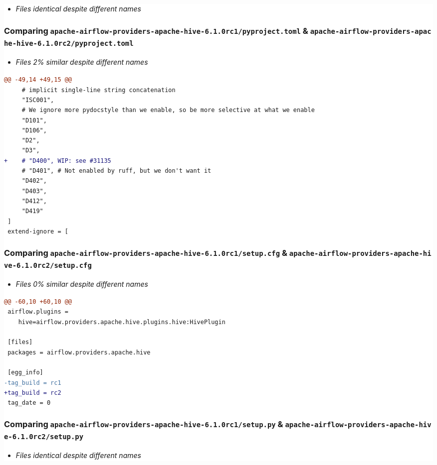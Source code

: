  * *Files identical despite different names*

### Comparing `apache-airflow-providers-apache-hive-6.1.0rc1/pyproject.toml` & `apache-airflow-providers-apache-hive-6.1.0rc2/pyproject.toml`

 * *Files 2% similar despite different names*

```diff
@@ -49,14 +49,15 @@
     # implicit single-line string concatenation
     "ISC001",
     # We ignore more pydocstyle than we enable, so be more selective at what we enable
     "D101",
     "D106",
     "D2",
     "D3",
+    # "D400", WIP: see #31135
     # "D401", # Not enabled by ruff, but we don't want it
     "D402",
     "D403",
     "D412",
     "D419"
 ]
 extend-ignore = [
```

### Comparing `apache-airflow-providers-apache-hive-6.1.0rc1/setup.cfg` & `apache-airflow-providers-apache-hive-6.1.0rc2/setup.cfg`

 * *Files 0% similar despite different names*

```diff
@@ -60,10 +60,10 @@
 airflow.plugins = 
 	hive=airflow.providers.apache.hive.plugins.hive:HivePlugin
 
 [files]
 packages = airflow.providers.apache.hive
 
 [egg_info]
-tag_build = rc1
+tag_build = rc2
 tag_date = 0
```

### Comparing `apache-airflow-providers-apache-hive-6.1.0rc1/setup.py` & `apache-airflow-providers-apache-hive-6.1.0rc2/setup.py`

 * *Files identical despite different names*

